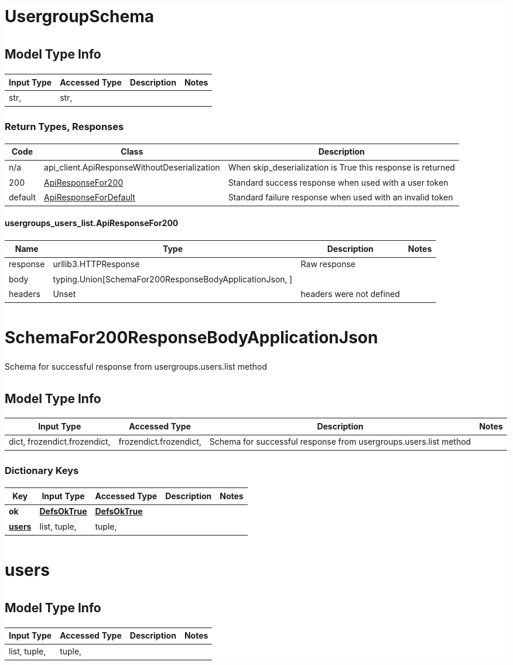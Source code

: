# UsergroupSchema

## Model Type Info
Input Type | Accessed Type | Description | Notes
------------ | ------------- | ------------- | -------------
str,  | str,  |  | 

### Return Types, Responses

Code | Class | Description
------------- | ------------- | -------------
n/a | api_client.ApiResponseWithoutDeserialization | When skip_deserialization is True this response is returned
200 | [ApiResponseFor200](#usergroups_users_list.ApiResponseFor200) | Standard success response when used with a user token
default | [ApiResponseForDefault](#usergroups_users_list.ApiResponseForDefault) | Standard failure response when used with an invalid token

#### usergroups_users_list.ApiResponseFor200
Name | Type | Description  | Notes
------------- | ------------- | ------------- | -------------
response | urllib3.HTTPResponse | Raw response |
body | typing.Union[SchemaFor200ResponseBodyApplicationJson, ] |  |
headers | Unset | headers were not defined |

# SchemaFor200ResponseBodyApplicationJson

Schema for successful response from usergroups.users.list method

## Model Type Info
Input Type | Accessed Type | Description | Notes
------------ | ------------- | ------------- | -------------
dict, frozendict.frozendict,  | frozendict.frozendict,  | Schema for successful response from usergroups.users.list method | 

### Dictionary Keys
Key | Input Type | Accessed Type | Description | Notes
------------ | ------------- | ------------- | ------------- | -------------
**ok** | [**DefsOkTrue**]({{complexTypePrefix}}DefsOkTrue.md) | [**DefsOkTrue**]({{complexTypePrefix}}DefsOkTrue.md) |  | 
**[users](#users)** | list, tuple,  | tuple,  |  | 

# users

## Model Type Info
Input Type | Accessed Type | Description | Notes
------------ | ------------- | ------------- | -------------
list, tuple,  | tuple,  |  | 
